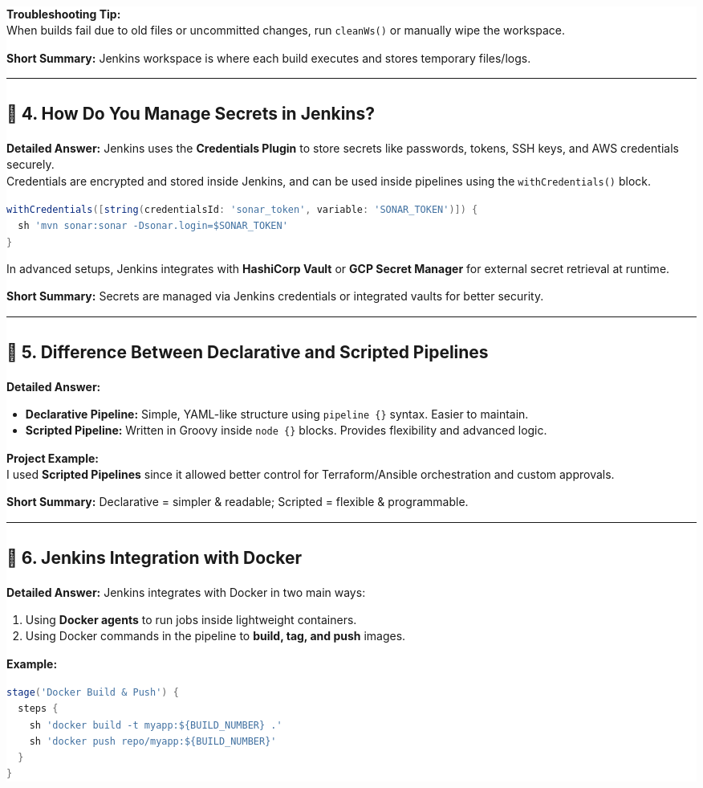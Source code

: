 **Troubleshooting Tip:**  
When builds fail due to old files or uncommitted changes, run `cleanWs()` or manually wipe the workspace.

**Short Summary:** Jenkins workspace is where each build executes and stores temporary files/logs.

---

## 🧩 4. How Do You Manage Secrets in Jenkins?
**Detailed Answer:**
Jenkins uses the **Credentials Plugin** to store secrets like passwords, tokens, SSH keys, and AWS credentials securely.  
Credentials are encrypted and stored inside Jenkins, and can be used inside pipelines using the `withCredentials()` block.

```groovy
withCredentials([string(credentialsId: 'sonar_token', variable: 'SONAR_TOKEN')]) {
  sh 'mvn sonar:sonar -Dsonar.login=$SONAR_TOKEN'
}
```

In advanced setups, Jenkins integrates with **HashiCorp Vault** or **GCP Secret Manager** for external secret retrieval at runtime.

**Short Summary:** Secrets are managed via Jenkins credentials or integrated vaults for better security.

---

## 🧩 5. Difference Between Declarative and Scripted Pipelines
**Detailed Answer:**
- **Declarative Pipeline:** Simple, YAML-like structure using `pipeline {}` syntax. Easier to maintain.  
- **Scripted Pipeline:** Written in Groovy inside `node {}` blocks. Provides flexibility and advanced logic.

**Project Example:**  
I used **Scripted Pipelines** since it allowed better control for Terraform/Ansible orchestration and custom approvals.

**Short Summary:** Declarative = simpler & readable; Scripted = flexible & programmable.

---

## 🧩 6. Jenkins Integration with Docker
**Detailed Answer:**
Jenkins integrates with Docker in two main ways:
1. Using **Docker agents** to run jobs inside lightweight containers.
2. Using Docker commands in the pipeline to **build, tag, and push** images.

**Example:**
```groovy
stage('Docker Build & Push') {
  steps {
    sh 'docker build -t myapp:${BUILD_NUMBER} .'
    sh 'docker push repo/myapp:${BUILD_NUMBER}'
  }
}
```
